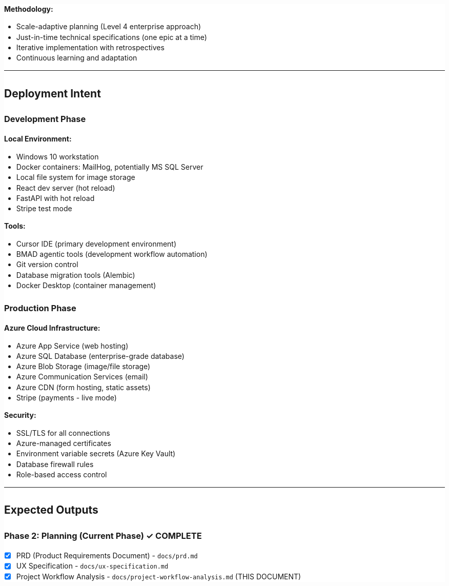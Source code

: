 **Methodology:**
- Scale-adaptive planning (Level 4 enterprise approach)
- Just-in-time technical specifications (one epic at a time)
- Iterative implementation with retrospectives
- Continuous learning and adaptation

---

## Deployment Intent

### Development Phase

**Local Environment:**
- Windows 10 workstation
- Docker containers: MailHog, potentially MS SQL Server
- Local file system for image storage
- React dev server (hot reload)
- FastAPI with hot reload
- Stripe test mode

**Tools:**
- Cursor IDE (primary development environment)
- BMAD agentic tools (development workflow automation)
- Git version control
- Database migration tools (Alembic)
- Docker Desktop (container management)

### Production Phase

**Azure Cloud Infrastructure:**
- Azure App Service (web hosting)
- Azure SQL Database (enterprise-grade database)
- Azure Blob Storage (image/file storage)
- Azure Communication Services (email)
- Azure CDN (form hosting, static assets)
- Stripe (payments - live mode)

**Security:**
- SSL/TLS for all connections
- Azure-managed certificates
- Environment variable secrets (Azure Key Vault)
- Database firewall rules
- Role-based access control

---

## Expected Outputs

### Phase 2: Planning (Current Phase) ✓ COMPLETE

- [x] PRD (Product Requirements Document) - `docs/prd.md`
- [x] UX Specification - `docs/ux-specification.md`
- [x] Project Workflow Analysis - `docs/project-workflow-analysis.md` (THIS DOCUMENT)
